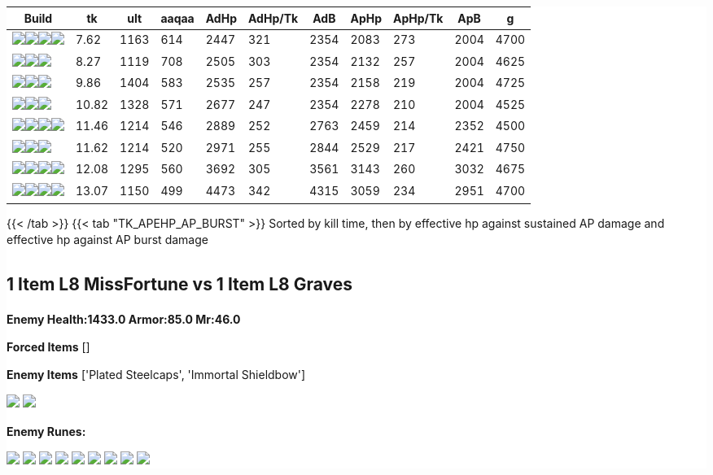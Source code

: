 



 Build |tk|ult|aaqaa|AdHp|AdHp/Tk|AdB|ApHp|ApHp/Tk|ApB|g
-|-|-|-|-|-|-|-|-|-|-
![](/item/6672.png)![](/item/1053.png)![](/item/1055.png)![](/item/1036.png)|7.62|1163|614|2447|321|2354|2083|273|2004|4700
![](/item/3153.png)![](/item/1055.png)![](/item/1037.png)|8.27|1119|708|2505|303|2354|2132|257|2004|4625
![](/item/3074.png)![](/item/1055.png)![](/item/1037.png)|9.86|1404|583|2535|257|2354|2158|219|2004|4725
![](/item/3072.png)![](/item/1055.png)![](/item/1037.png)|10.82|1328|571|2677|247|2354|2278|210|2004|4525
![](/item/6609.png)![](/item/1053.png)![](/item/1055.png)![](/item/1036.png)|11.46|1214|546|2889|252|2763|2459|214|2352|4500
![](/item/3161.png)![](/item/1053.png)![](/item/1055.png)|11.62|1214|520|2971|255|2844|2529|217|2421|4750
![](/item/6673.png)![](/item/1055.png)![](/item/1037.png)![](/item/1036.png)|12.08|1295|560|3692|305|3561|3143|260|3032|4675
![](/item/3026.png)![](/item/1053.png)![](/item/1055.png)![](/item/1036.png)|13.07|1150|499|4473|342|4315|3059|234|2951|4700
{{< /tab >}}
{{< tab "TK_APEHP_AP_BURST" >}}
Sorted by kill time, then by effective hp against sustained AP damage and effective hp against AP burst damage
## 1 Item L8 MissFortune vs 1 Item L8 Graves

**Enemy Health:1433.0 Armor:85.0 Mr:46.0**


**Forced Items** []








**Enemy Items** ['Plated Steelcaps', 'Immortal Shieldbow']





![](/item/3047.png)
![](/item/6673.png)



**Enemy Runes:**





![](/Styles/Precision/FleetFootwork/FleetFootwork.png)
![](/Styles/Precision/Overheal.png)
![](/Styles/Precision/LegendAlacrity/LegendAlacrity.png)
![](/Styles/Precision/CoupDeGrace/CoupDeGrace.png)
![](/Styles/Domination/EyeballCollection/EyeballCollection.png)
![](/Styles/Domination/TreasureHunter/TreasureHunter.png)
![](/StatMods/StatModsAttackSpeedIcon.png)
![](/StatMods/StatModsAdaptiveForceIcon.png)
![](/StatMods/StatModsHealthScalingIcon.png)
